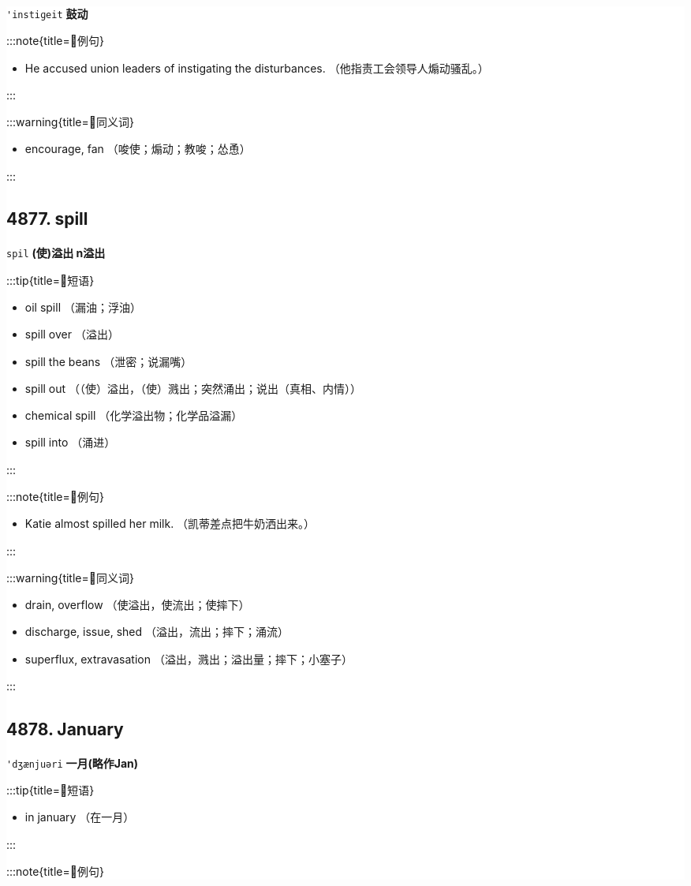 `'instiɡeit`  **鼓动**

:::note{title=🎤例句}

- He accused union leaders of instigating the disturbances. （他指责工会领导人煽动骚乱。）

:::

:::warning{title=🤔同义词}

- encourage, fan （唆使；煽动；教唆；怂恿）

:::


## 4877. spill

`spil`  **(使)溢出 n溢出**

:::tip{title=🤩短语}

- oil spill （漏油；浮油）

- spill over （溢出）

- spill the beans （泄密；说漏嘴）

- spill out （（使）溢出，（使）溅出；突然涌出；说出（真相、内情））

- chemical spill （化学溢出物；化学品溢漏）

- spill into （涌进）

:::

:::note{title=🎤例句}

- Katie almost spilled her milk. （凯蒂差点把牛奶洒出来。）

:::

:::warning{title=🤔同义词}

- drain, overflow （使溢出，使流出；使摔下）

- discharge, issue, shed （溢出，流出；摔下；涌流）

- superflux, extravasation （溢出，溅出；溢出量；摔下；小塞子）

:::


## 4878. January

`'dʒænjuəri`  **一月(略作Jan)**

:::tip{title=🤩短语}

- in january （在一月）

:::

:::note{title=🎤例句}
